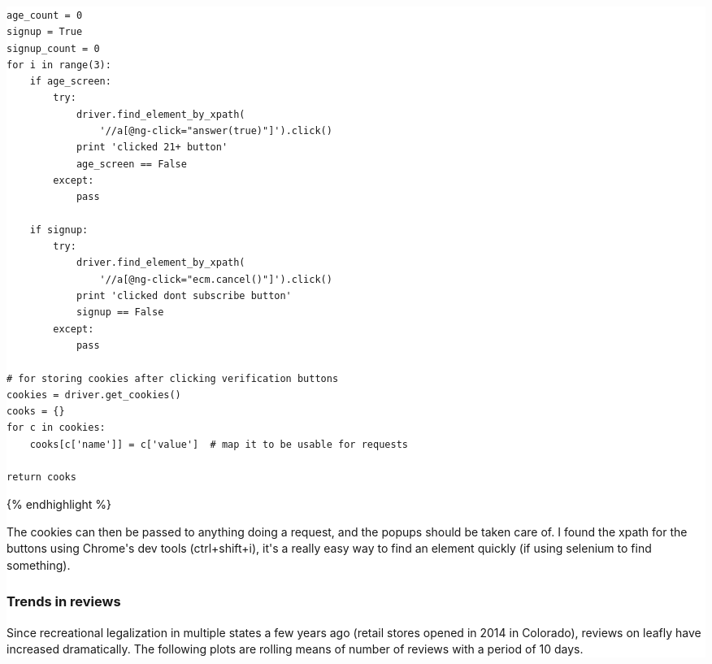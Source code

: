     age_count = 0
    signup = True
    signup_count = 0
    for i in range(3):
        if age_screen:
            try:
                driver.find_element_by_xpath(
                    '//a[@ng-click="answer(true)"]').click()
                print 'clicked 21+ button'
                age_screen == False
            except:
                pass

        if signup:
            try:
                driver.find_element_by_xpath(
                    '//a[@ng-click="ecm.cancel()"]').click()
                print 'clicked dont subscribe button'
                signup == False
            except:
                pass

    # for storing cookies after clicking verification buttons
    cookies = driver.get_cookies()
    cooks = {}
    for c in cookies:
        cooks[c['name']] = c['value']  # map it to be usable for requests

    return cooks

{% endhighlight %}

The cookies can then be passed to anything doing a request, and the popups should be taken care of.
I found the xpath for the buttons using Chrome's dev tools (ctrl+shift+i), it's a really easy way to find an element quickly (if using selenium to find something).

### Trends in reviews

Since recreational legalization in multiple states a few years ago (retail stores opened in 2014 in Colorado), reviews on leafly have increased dramatically.  The following plots are rolling means of number of reviews with a period of 10 days.
